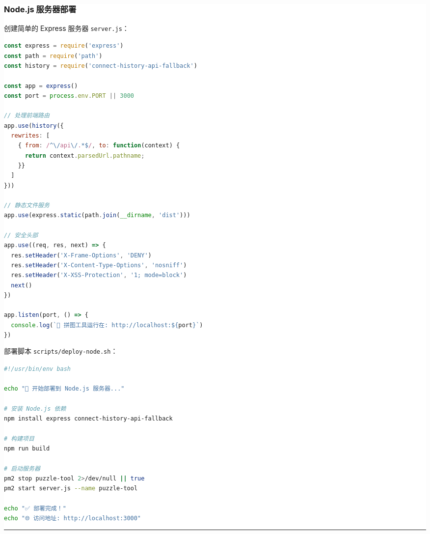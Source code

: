 ### Node.js 服务器部署

创建简单的 Express 服务器 `server.js`：

```javascript
const express = require('express')
const path = require('path')
const history = require('connect-history-api-fallback')

const app = express()
const port = process.env.PORT || 3000

// 处理前端路由
app.use(history({
  rewrites: [
    { from: /^\/api\/.*$/, to: function(context) {
      return context.parsedUrl.pathname;
    }}
  ]
}))

// 静态文件服务
app.use(express.static(path.join(__dirname, 'dist')))

// 安全头部
app.use((req, res, next) => {
  res.setHeader('X-Frame-Options', 'DENY')
  res.setHeader('X-Content-Type-Options', 'nosniff')
  res.setHeader('X-XSS-Protection', '1; mode=block')
  next()
})

app.listen(port, () => {
  console.log(`🚀 拼图工具运行在: http://localhost:${port}`)
})
```

部署脚本 `scripts/deploy-node.sh`：

```bash
#!/usr/bin/env bash

echo "🚀 开始部署到 Node.js 服务器..."

# 安装 Node.js 依赖
npm install express connect-history-api-fallback

# 构建项目
npm run build

# 启动服务器
pm2 stop puzzle-tool 2>/dev/null || true
pm2 start server.js --name puzzle-tool

echo "✅ 部署完成！"
echo "🌐 访问地址: http://localhost:3000"
```

---